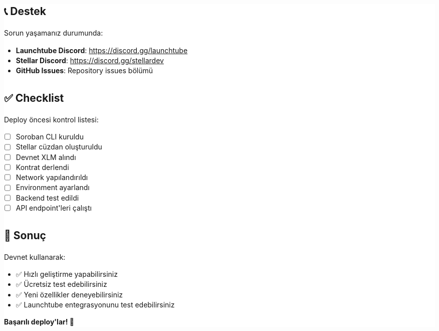 ## 📞 Destek

Sorun yaşamanız durumunda:

- **Launchtube Discord**: https://discord.gg/launchtube
- **Stellar Discord**: https://discord.gg/stellardev
- **GitHub Issues**: Repository issues bölümü

## ✅ Checklist

Deploy öncesi kontrol listesi:

- [ ] Soroban CLI kuruldu
- [ ] Stellar cüzdan oluşturuldu
- [ ] Devnet XLM alındı
- [ ] Kontrat derlendi
- [ ] Network yapılandırıldı
- [ ] Environment ayarlandı
- [ ] Backend test edildi
- [ ] API endpoint'leri çalıştı

## 🎯 Sonuç

Devnet kullanarak:
- ✅ Hızlı geliştirme yapabilirsiniz
- ✅ Ücretsiz test edebilirsiniz  
- ✅ Yeni özellikler deneyebilirsiniz
- ✅ Launchtube entegrasyonunu test edebilirsiniz

**Başarılı deploy'lar! 🚀** 